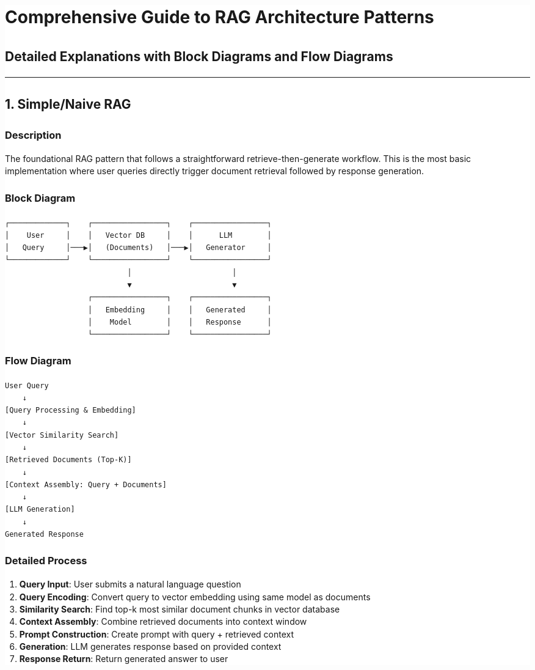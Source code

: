 # Comprehensive Guide to RAG Architecture Patterns
## Detailed Explanations with Block Diagrams and Flow Diagrams

---

## **1. Simple/Naive RAG**

### **Description**
The foundational RAG pattern that follows a straightforward retrieve-then-generate workflow. This is the most basic implementation where user queries directly trigger document retrieval followed by response generation.

### **Block Diagram**
```
┌─────────────┐    ┌─────────────────┐    ┌─────────────────┐
│    User     │    │   Vector DB     │    │      LLM        │
│   Query     │───▶│   (Documents)   │───▶│   Generator     │
└─────────────┘    └─────────────────┘    └─────────────────┘
                            │                       │
                            ▼                       ▼
                   ┌─────────────────┐    ┌─────────────────┐
                   │   Embedding     │    │   Generated     │
                   │    Model        │    │   Response      │
                   └─────────────────┘    └─────────────────┘
```

### **Flow Diagram**
```
User Query
    ↓
[Query Processing & Embedding]
    ↓
[Vector Similarity Search]
    ↓
[Retrieved Documents (Top-K)]
    ↓
[Context Assembly: Query + Documents]
    ↓
[LLM Generation]
    ↓
Generated Response
```

### **Detailed Process**
1. **Query Input**: User submits a natural language question
2. **Query Encoding**: Convert query to vector embedding using same model as documents
3. **Similarity Search**: Find top-k most similar document chunks in vector database
4. **Context Assembly**: Combine retrieved documents into context window
5. **Prompt Construction**: Create prompt with query + retrieved context
6. **Generation**: LLM generates response based on provided context
7. **Response Return**: Return generated answer to user
